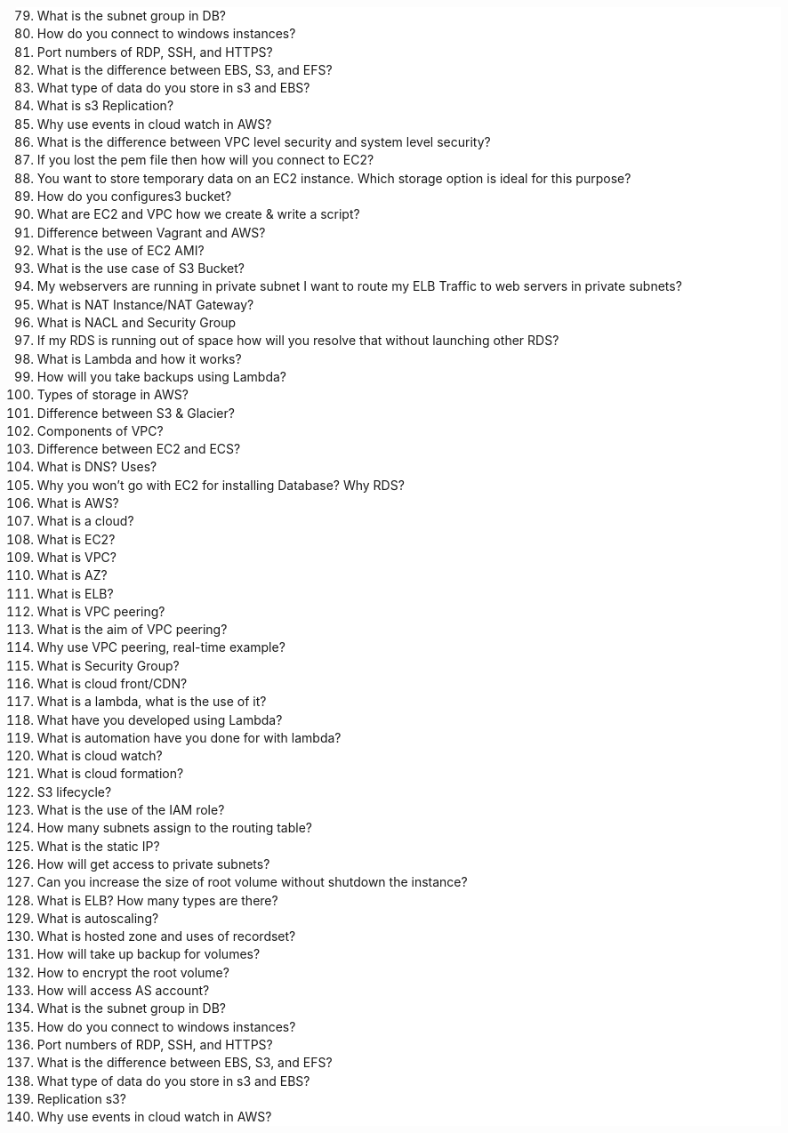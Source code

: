 79. What is the subnet group in DB?
80. How do you connect to windows instances?
81. Port numbers of RDP, SSH, and HTTPS?
82. What is the difference between EBS, S3, and EFS?
83. What type of data do you store in s3 and EBS?
84. What is s3 Replication?
85. Why use events in cloud watch in AWS?
86. What is the difference between VPC level security and system level security?
87. If you lost the pem file then how will you connect to EC2? 
88. You want to store temporary data on an EC2 instance. Which storage option is ideal for this purpose?
89. How do you configures3 bucket?
90. What are EC2 and VPC how we create & write a script?
91. Difference between Vagrant and AWS?
92. What is the use of EC2 AMI?
93. What is the use case of S3 Bucket?
94. My webservers are running in private subnet I want to route my ELB Traffic to web servers in private subnets?
95. What is NAT Instance/NAT Gateway?
96. What is NACL and Security Group
97. If my RDS is running out of space how will you resolve that without launching other RDS?
98. What is Lambda and how it works?
99. How will you take backups using Lambda?
100. Types of storage in AWS?
101. Difference between S3 & Glacier?
102. Components of VPC?
103. Difference between EC2 and ECS?
104. What is DNS? Uses?
105. Why you won’t go with EC2 for installing Database? Why RDS?
106. What is AWS?
107. What is a cloud?
108. What is EC2?
109. What is VPC?
110. What is AZ?
111. What is ELB?
112. What is VPC peering?
113. What is the aim of VPC peering?
114. Why use VPC peering, real-time example?
115. What is Security Group?
116. What is cloud front/CDN?
117. What is a lambda, what is the use of it?
118. What have you developed using Lambda?
119. What is automation have you done for with lambda?
120. What is cloud watch?
121. What is cloud formation?
122. S3 lifecycle?
123. What is the use of the IAM role?
124. How many subnets assign to the routing table?
125. What is the static IP?
126. How will get access to private subnets?
127. Can you increase the size of root volume without shutdown the instance?
128. What is ELB? How many types are there?
129. What is autoscaling?
130. What is hosted zone and uses of recordset?
131. How will take up backup for volumes?
132. How to encrypt the root volume?
133. How will access AS account?
134. What is the subnet group in DB?
135. How do you connect to windows instances?
136. Port numbers of RDP, SSH, and HTTPS?
137. What is the difference between EBS, S3, and EFS?
138. What type of data do you store in s3 and EBS?
139. Replication s3?
140. Why use events in cloud watch in AWS?